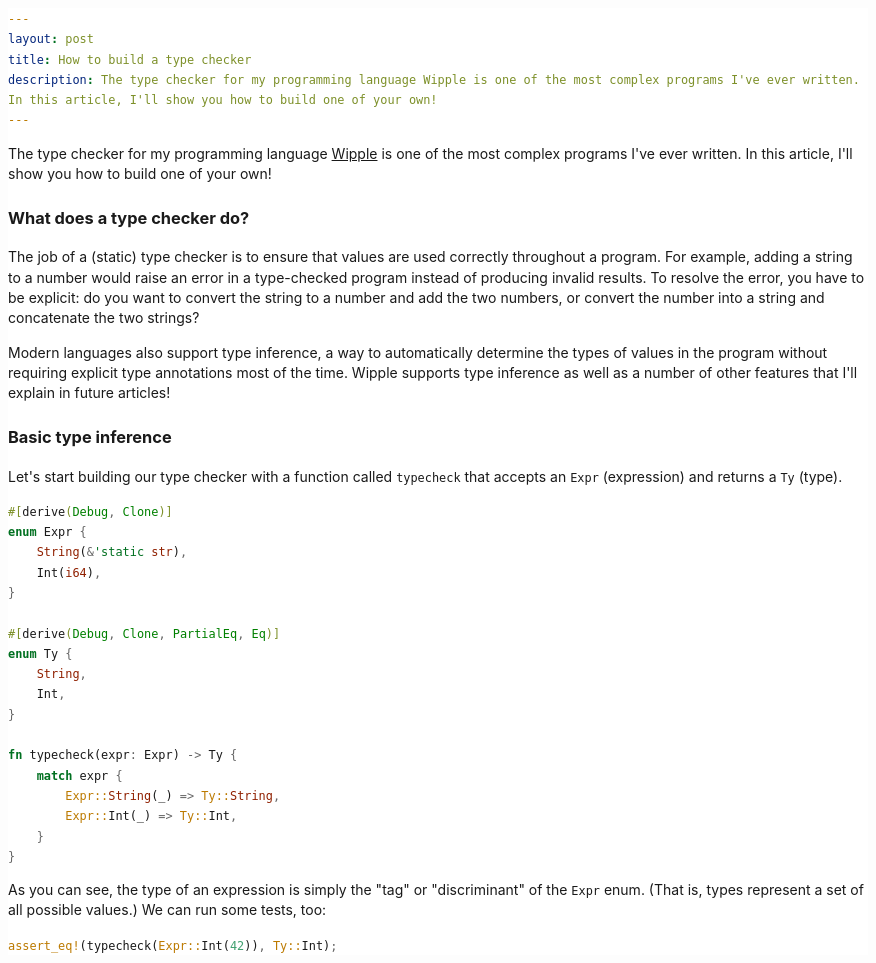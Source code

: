 ```yaml
---
layout: post
title: How to build a type checker
description: The type checker for my programming language Wipple is one of the most complex programs I've ever written. In this article, I'll show you how to build one of your own!
---
```


The type checker for my programming language [Wipple](https://wipple.gramer.dev) is one of the most complex programs I've ever written. In this article, I'll show you how to build one of your own!

### What does a type checker do?

The job of a (static) type checker is to ensure that values are used correctly throughout a program. For example, adding a string to a number would raise an error in a type-checked program instead of producing invalid results. To resolve the error, you have to be explicit: do you want to convert the string to a number and add the two numbers, or convert the number into a string and concatenate the two strings?

Modern languages also support type inference, a way to automatically determine the types of values in the program without requiring explicit type annotations most of the time. Wipple supports type inference as well as a number of other features that I'll explain in future articles!

### Basic type inference

Let's start building our type checker with a function called `typecheck` that accepts an `Expr` (expression) and returns a `Ty` (type).

```rust
#[derive(Debug, Clone)]
enum Expr {
    String(&'static str),
    Int(i64),
}

#[derive(Debug, Clone, PartialEq, Eq)]
enum Ty {
    String,
    Int,
}

fn typecheck(expr: Expr) -> Ty {
    match expr {
        Expr::String(_) => Ty::String,
        Expr::Int(_) => Ty::Int,
    }
}
```

As you can see, the type of an expression is simply the "tag" or "discriminant" of the `Expr` enum. (That is, types represent a set of all possible values.) We can run some tests, too:

```rust
assert_eq!(typecheck(Expr::Int(42)), Ty::Int);
```
